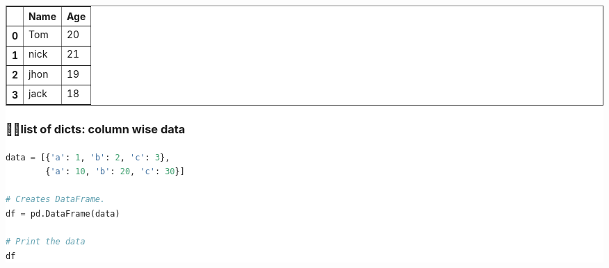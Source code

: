 


<div>

<table border="1" class="dataframe">
  <thead>
    <tr style="text-align: right;">
      <th></th>
      <th>Name</th>
      <th>Age</th>
    </tr>
  </thead>
  <tbody>
    <tr>
      <th>0</th>
      <td>Tom</td>
      <td>20</td>
    </tr>
    <tr>
      <th>1</th>
      <td>nick</td>
      <td>21</td>
    </tr>
    <tr>
      <th>2</th>
      <td>jhon</td>
      <td>19</td>
    </tr>
    <tr>
      <th>3</th>
      <td>jack</td>
      <td>18</td>
    </tr>
  </tbody>
</table>
</div>



### 🚀🚀list of dicts: column wise data


```python
data = [{'a': 1, 'b': 2, 'c': 3},
        {'a': 10, 'b': 20, 'c': 30}]

# Creates DataFrame.
df = pd.DataFrame(data)

# Print the data
df

```
